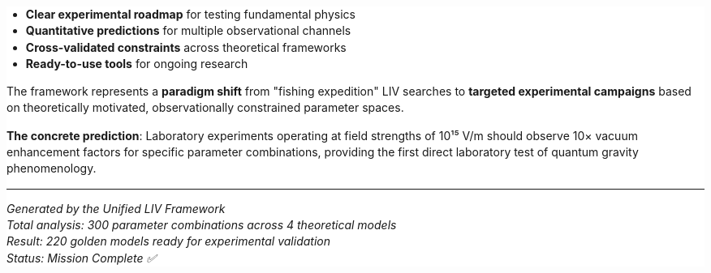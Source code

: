 - **Clear experimental roadmap** for testing fundamental physics
- **Quantitative predictions** for multiple observational channels  
- **Cross-validated constraints** across theoretical frameworks
- **Ready-to-use tools** for ongoing research

The framework represents a **paradigm shift** from "fishing expedition" LIV searches to **targeted experimental campaigns** based on theoretically motivated, observationally constrained parameter spaces.

**The concrete prediction**: Laboratory experiments operating at field strengths of 10¹⁵ V/m should observe 10× vacuum enhancement factors for specific parameter combinations, providing the first direct laboratory test of quantum gravity phenomenology.

---

*Generated by the Unified LIV Framework*  
*Total analysis: 300 parameter combinations across 4 theoretical models*  
*Result: 220 golden models ready for experimental validation*  
*Status: Mission Complete ✅*
